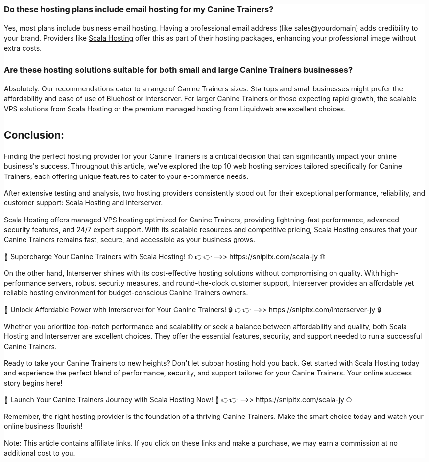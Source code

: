 ### Do these hosting plans include email hosting for my Canine Trainers? 
Yes, most plans include business email hosting. Having a professional email address (like sales@yourdomain) adds credibility to your brand. Providers like [Scala Hosting](https://snipitx.com/scala-jy) offer this as part of their hosting packages, enhancing your professional image without extra costs.

### Are these hosting solutions suitable for both small and large Canine Trainers businesses? 
Absolutely. Our recommendations cater to a range of Canine Trainers sizes. Startups and small businesses might prefer the affordability and ease of use of Bluehost or Interserver. For larger Canine Trainers or those expecting rapid growth, the scalable VPS solutions from Scala Hosting or the premium managed hosting from Liquidweb are excellent choices.

## Conclusion:

Finding the perfect hosting provider for your Canine Trainers is a critical decision that can significantly impact your online business's success. Throughout this article, we've explored the top 10 web hosting services tailored specifically for Canine Trainers, each offering unique features to cater to your e-commerce needs.

After extensive testing and analysis, two hosting providers consistently stood out for their exceptional performance, reliability, and customer support: Scala Hosting and Interserver.

Scala Hosting offers managed VPS hosting optimized for Canine Trainers, providing lightning-fast performance, advanced security features, and 24/7 expert support. With its scalable resources and competitive pricing, Scala Hosting ensures that your Canine Trainers remains fast, secure, and accessible as your business grows.

🚀 Supercharge Your Canine Trainers with Scala Hosting! 🌐
👉👉 -->> https://snipitx.com/scala-jy 🌐

On the other hand, Interserver shines with its cost-effective hosting solutions without compromising on quality. With high-performance servers, robust security measures, and round-the-clock customer support, Interserver provides an affordable yet reliable hosting environment for budget-conscious Canine Trainers owners.

💸 Unlock Affordable Power with Interserver for Your Canine Trainers! 🔒
👉👉 -->> https://snipitx.com/interserver-jy 🔒

Whether you prioritize top-notch performance and scalability or seek a balance between affordability and quality, both Scala Hosting and Interserver are excellent choices. They offer the essential features, security, and support needed to run a successful Canine Trainers.

Ready to take your Canine Trainers to new heights? Don't let subpar hosting hold you back. Get started with Scala Hosting today and experience the perfect blend of performance, security, and support tailored for your Canine Trainers. Your online success story begins here!

🚀 Launch Your Canine Trainers Journey with Scala Hosting Now! 🌟
👉👉 -->> https://snipitx.com/scala-jy 🌐

Remember, the right hosting provider is the foundation of a thriving Canine Trainers. Make the smart choice today and watch your online business flourish!

Note: This article contains affiliate links. If you click on these links and make a purchase, we may earn a commission at no additional cost to you.